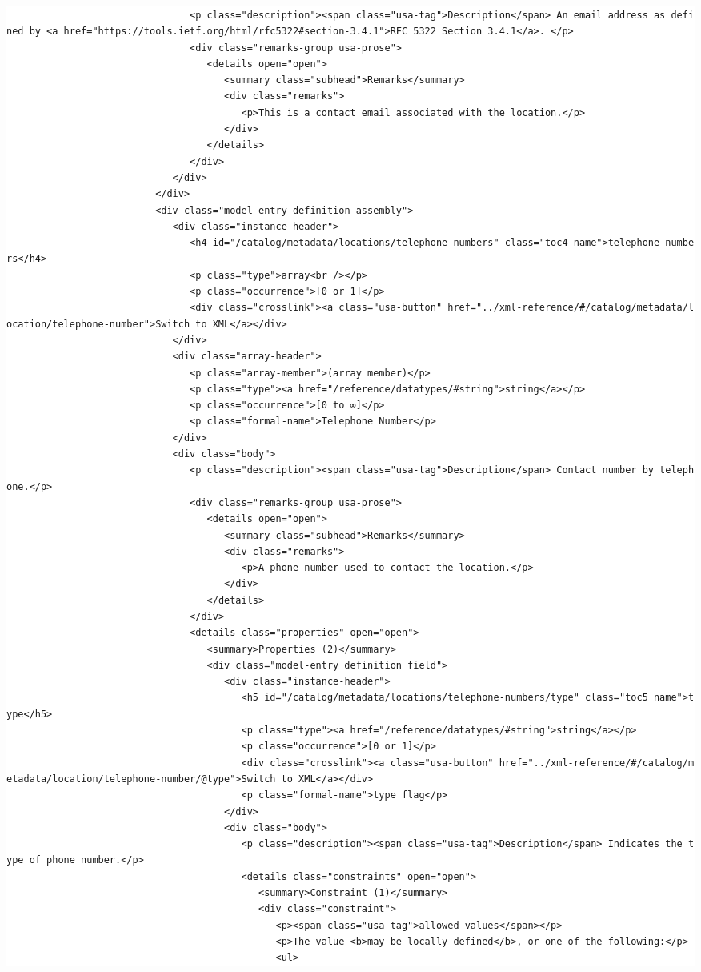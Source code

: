                                     <p class="description"><span class="usa-tag">Description</span> An email address as defined by <a href="https://tools.ietf.org/html/rfc5322#section-3.4.1">RFC 5322 Section 3.4.1</a>. </p>
                                    <div class="remarks-group usa-prose">
                                       <details open="open">
                                          <summary class="subhead">Remarks</summary>
                                          <div class="remarks">
                                             <p>This is a contact email associated with the location.</p>
                                          </div>
                                       </details>
                                    </div>
                                 </div>
                              </div>
                              <div class="model-entry definition assembly">
                                 <div class="instance-header">
                                    <h4 id="/catalog/metadata/locations/telephone-numbers" class="toc4 name">telephone-numbers</h4>
                                    <p class="type">array<br /></p>
                                    <p class="occurrence">[0 or 1]</p>
                                    <div class="crosslink"><a class="usa-button" href="../xml-reference/#/catalog/metadata/location/telephone-number">Switch to XML</a></div>
                                 </div>
                                 <div class="array-header">
                                    <p class="array-member">(array member)</p>
                                    <p class="type"><a href="/reference/datatypes/#string">string</a></p>
                                    <p class="occurrence">[0 to ∞]</p>
                                    <p class="formal-name">Telephone Number</p>
                                 </div>
                                 <div class="body">
                                    <p class="description"><span class="usa-tag">Description</span> Contact number by telephone.</p>
                                    <div class="remarks-group usa-prose">
                                       <details open="open">
                                          <summary class="subhead">Remarks</summary>
                                          <div class="remarks">
                                             <p>A phone number used to contact the location.</p>
                                          </div>
                                       </details>
                                    </div>
                                    <details class="properties" open="open">
                                       <summary>Properties (2)</summary>
                                       <div class="model-entry definition field">
                                          <div class="instance-header">
                                             <h5 id="/catalog/metadata/locations/telephone-numbers/type" class="toc5 name">type</h5>
                                             <p class="type"><a href="/reference/datatypes/#string">string</a></p>
                                             <p class="occurrence">[0 or 1]</p>
                                             <div class="crosslink"><a class="usa-button" href="../xml-reference/#/catalog/metadata/location/telephone-number/@type">Switch to XML</a></div>
                                             <p class="formal-name">type flag</p>
                                          </div>
                                          <div class="body">
                                             <p class="description"><span class="usa-tag">Description</span> Indicates the type of phone number.</p>
                                             <details class="constraints" open="open">
                                                <summary>Constraint (1)</summary>
                                                <div class="constraint">
                                                   <p><span class="usa-tag">allowed values</span></p>
                                                   <p>The value <b>may be locally defined</b>, or one of the following:</p>
                                                   <ul>
                                                      